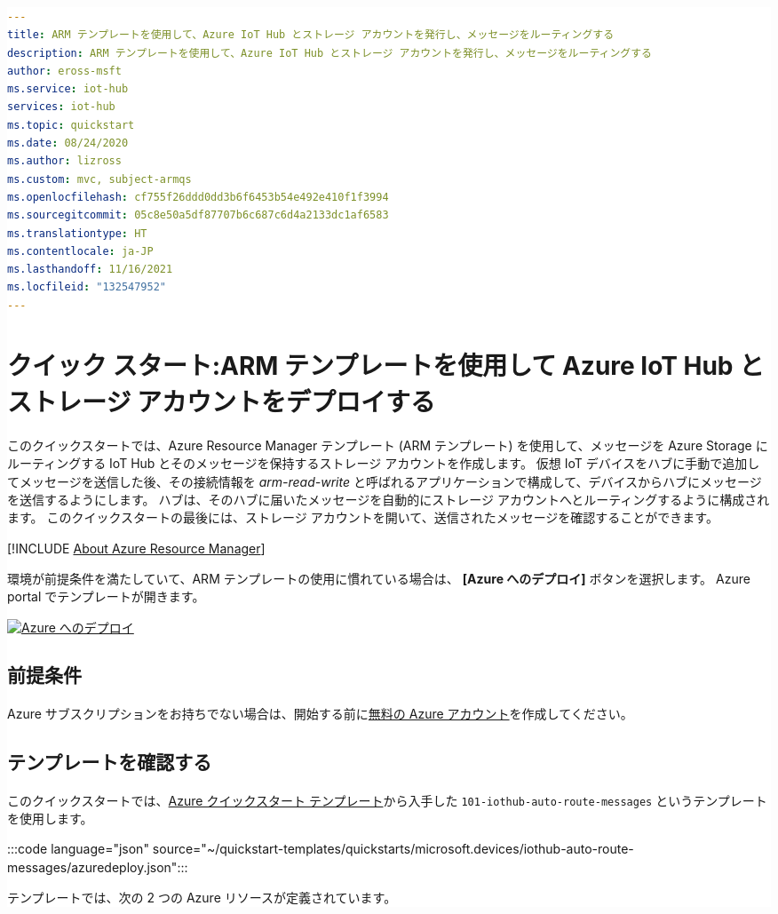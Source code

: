```yaml
---
title: ARM テンプレートを使用して、Azure IoT Hub とストレージ アカウントを発行し、メッセージをルーティングする
description: ARM テンプレートを使用して、Azure IoT Hub とストレージ アカウントを発行し、メッセージをルーティングする
author: eross-msft
ms.service: iot-hub
services: iot-hub
ms.topic: quickstart
ms.date: 08/24/2020
ms.author: lizross
ms.custom: mvc, subject-armqs
ms.openlocfilehash: cf755f26ddd0dd3b6f6453b54e492e410f1f3994
ms.sourcegitcommit: 05c8e50a5df87707b6c687c6d4a2133dc1af6583
ms.translationtype: HT
ms.contentlocale: ja-JP
ms.lasthandoff: 11/16/2021
ms.locfileid: "132547952"
---
```

# <a name="quickstart-deploy-an-azure-iot-hub-and-a-storage-account-using-an-arm-template"></a>クイック スタート:ARM テンプレートを使用して Azure IoT Hub とストレージ アカウントをデプロイする

このクイックスタートでは、Azure Resource Manager テンプレート (ARM テンプレート) を使用して、メッセージを Azure Storage にルーティングする IoT Hub とそのメッセージを保持するストレージ アカウントを作成します。 仮想 IoT デバイスをハブに手動で追加してメッセージを送信した後、その接続情報を *arm-read-write* と呼ばれるアプリケーションで構成して、デバイスからハブにメッセージを送信するようにします。 ハブは、そのハブに届いたメッセージを自動的にストレージ アカウントへとルーティングするように構成されます。 このクイックスタートの最後には、ストレージ アカウントを開いて、送信されたメッセージを確認することができます。

[!INCLUDE [About Azure Resource Manager](../../includes/resource-manager-quickstart-introduction.md)]

環境が前提条件を満たしていて、ARM テンプレートの使用に慣れている場合は、 **[Azure へのデプロイ]** ボタンを選択します。 Azure portal でテンプレートが開きます。

[![Azure へのデプロイ](https://raw.githubusercontent.com/Azure/azure-quickstart-templates/master/1-CONTRIBUTION-GUIDE/images/deploytoazure.svg?sanitize=true)](https://portal.azure.com/#create/Microsoft.Template/uri/https%3A%2F%2Fraw.githubusercontent.com%2FAzure%2Fazure-quickstart-templates%2Fmaster%2Fquickstarts%2Fmicrosoft.devices%2Fiothub-auto-route-messages%2Fazuredeploy.json)

## <a name="prerequisites"></a>前提条件

Azure サブスクリプションをお持ちでない場合は、開始する前に[無料の Azure アカウント](https://azure.microsoft.com/free/)を作成してください。

## <a name="review-the-template"></a>テンプレートを確認する

このクイックスタートでは、[Azure クイックスタート テンプレート](https://azure.microsoft.com/resources/templates/iothub-auto-route-messages)から入手した `101-iothub-auto-route-messages` というテンプレートを使用します。

:::code language="json" source="~/quickstart-templates/quickstarts/microsoft.devices/iothub-auto-route-messages/azuredeploy.json":::

テンプレートでは、次の 2 つの Azure リソースが定義されています。
